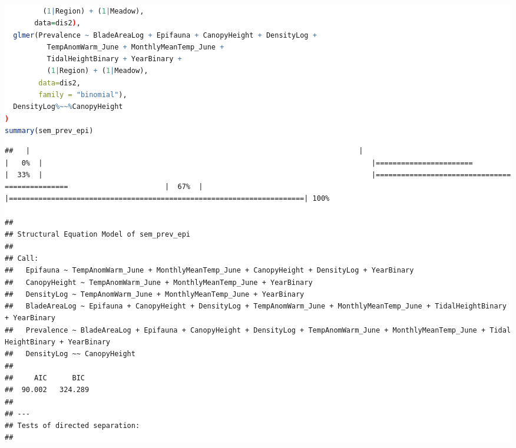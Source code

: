 ``` r
         (1|Region) + (1|Meadow),
       data=dis2),
  glmer(Prevalence ~ BladeAreaLog + Epifauna + CanopyHeight + DensityLog + 
          TempAnomWarm_June + MonthlyMeanTemp_June + 
          TidalHeightBinary + YearBinary + 
          (1|Region) + (1|Meadow),
        data=dis2,
        family = "binomial"),
  DensityLog%~~%CanopyHeight
)
summary(sem_prev_epi)
```

    ##   |                                                                              |                                                                      |   0%  |                                                                              |=======================                                               |  33%  |                                                                              |===============================================                       |  67%  |                                                                              |======================================================================| 100%

    ## 
    ## Structural Equation Model of sem_prev_epi 
    ## 
    ## Call:
    ##   Epifauna ~ TempAnomWarm_June + MonthlyMeanTemp_June + CanopyHeight + DensityLog + YearBinary
    ##   CanopyHeight ~ TempAnomWarm_June + MonthlyMeanTemp_June + YearBinary
    ##   DensityLog ~ TempAnomWarm_June + MonthlyMeanTemp_June + YearBinary
    ##   BladeAreaLog ~ Epifauna + CanopyHeight + DensityLog + TempAnomWarm_June + MonthlyMeanTemp_June + TidalHeightBinary + YearBinary
    ##   Prevalence ~ BladeAreaLog + Epifauna + CanopyHeight + DensityLog + TempAnomWarm_June + MonthlyMeanTemp_June + TidalHeightBinary + YearBinary
    ##   DensityLog ~~ CanopyHeight
    ## 
    ##     AIC      BIC
    ##  90.002   324.289
    ## 
    ## ---
    ## Tests of directed separation:
    ## 
